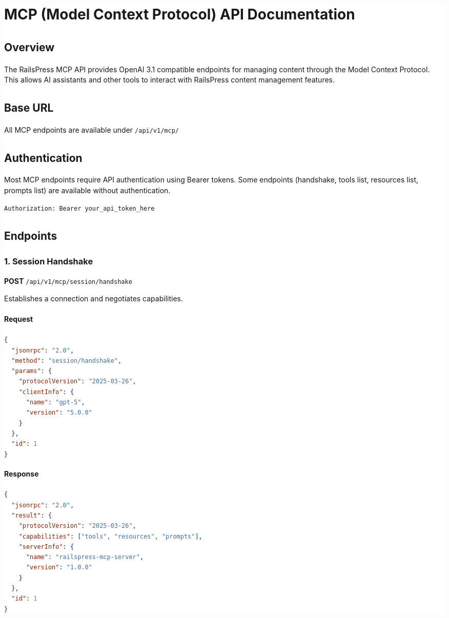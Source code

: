 # MCP (Model Context Protocol) API Documentation

## Overview

The RailsPress MCP API provides OpenAI 3.1 compatible endpoints for managing content through the Model Context Protocol. This allows AI assistants and other tools to interact with RailsPress content management features.

## Base URL

All MCP endpoints are available under `/api/v1/mcp/`

## Authentication

Most MCP endpoints require API authentication using Bearer tokens. Some endpoints (handshake, tools list, resources list, prompts list) are available without authentication.

```bash
Authorization: Bearer your_api_token_here
```

## Endpoints

### 1. Session Handshake

**POST** `/api/v1/mcp/session/handshake`

Establishes a connection and negotiates capabilities.

#### Request
```json
{
  "jsonrpc": "2.0",
  "method": "session/handshake",
  "params": {
    "protocolVersion": "2025-03-26",
    "clientInfo": {
      "name": "gpt-5",
      "version": "5.0.0"
    }
  },
  "id": 1
}
```

#### Response
```json
{
  "jsonrpc": "2.0",
  "result": {
    "protocolVersion": "2025-03-26",
    "capabilities": ["tools", "resources", "prompts"],
    "serverInfo": {
      "name": "railspress-mcp-server",
      "version": "1.0.0"
    }
  },
  "id": 1
}
```

